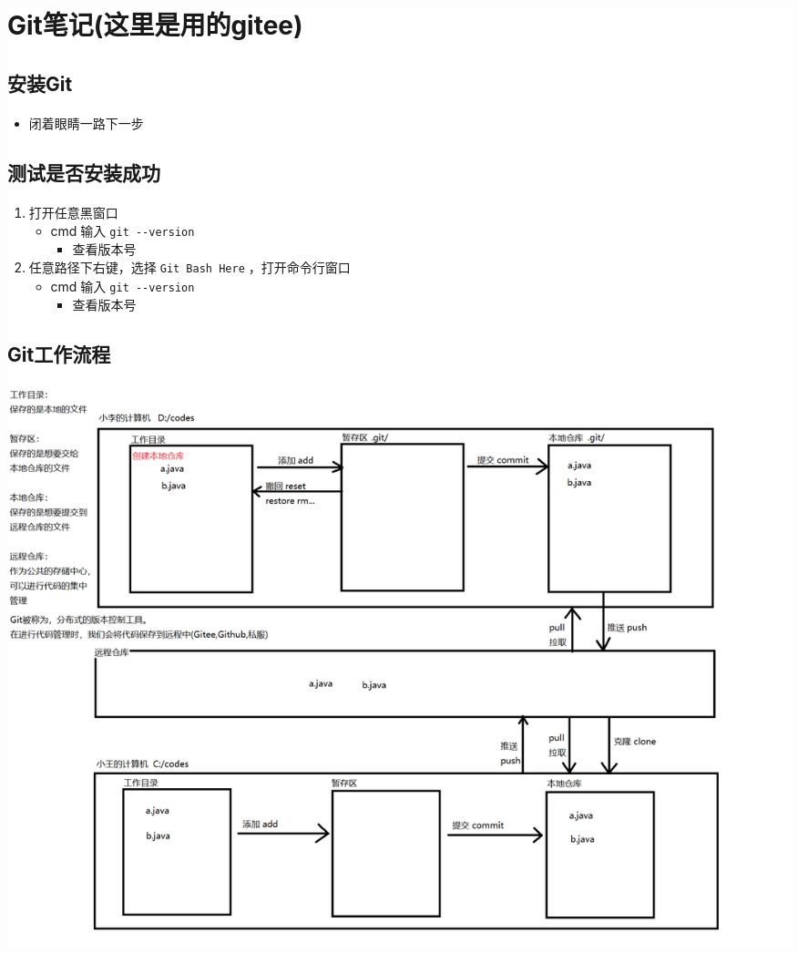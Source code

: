 # Git笔记(这里是用的gitee)

## 安装Git

* 闭着眼睛一路下一步



## 测试是否安装成功

1. 打开任意黑窗口
   * cmd 输入 `git --version`
     * 查看版本号
2. 任意路径下右键，选择 `Git Bash Here` ，打开命令行窗口
   * cmd 输入 `git --version`
     * 查看版本号



## Git工作流程

![Git](./images/git.png)
